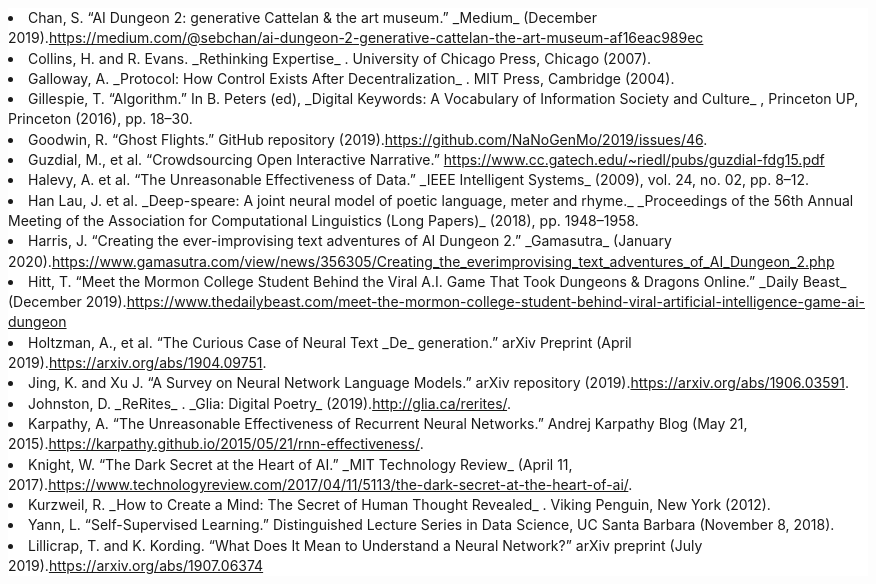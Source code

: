 <li id="chan2019">Chan, S. “AI Dungeon 2: generative Cattelan & the art museum.”  _Medium_ (December 2019).<a href="https://medium.com/@sebchan/ai-dungeon-2-generative-cattelan-the-art-museum-af16eac989ec">https://medium.com/@sebchan/ai-dungeon-2-generative-cattelan-the-art-museum-af16eac989ec</a>
</li>
<li id="collins2007">Collins, H. and R. Evans. _Rethinking Expertise_ . University of Chicago Press, Chicago (2007).
</li>
<li id="galloway2004">Galloway, A. _Protocol: How Control Exists After Decentralization_ . MIT Press, Cambridge (2004).
</li>
<li id="gillespie2016">Gillespie, T. “Algorithm.” In B. Peters (ed), _Digital Keywords: A Vocabulary of Information Society and Culture_ , Princeton UP, Princeton (2016), pp. 18–30.
</li>
<li id="goodwin2019">Goodwin, R. “Ghost Flights.” GitHub repository (2019).<a href="https://github.com/NaNoGenMo/2019/issues/46">https://github.com/NaNoGenMo/2019/issues/46</a>.
</li>
<li id="guzdial2015">Guzdial, M., et al. “Crowdsourcing Open Interactive Narrative.” <a href="https://www.cc.gatech.edu/~riedl/pubs/guzdial-fdg15.pdf">https://www.cc.gatech.edu/~riedl/pubs/guzdial-fdg15.pdf</a>
</li>
<li id="halevy2009">Halevy, A. et al. “The Unreasonable Effectiveness of Data.”  _IEEE Intelligent Systems_ (2009), vol. 24, no. 02, pp. 8–12.
</li>
<li id="hanlau2018">Han Lau, J. et al. _Deep-speare: A joint neural model of poetic language, meter and rhyme._  _Proceedings of the 56th Annual Meeting of the Association for Computational Linguistics (Long Papers)_ (2018), pp. 1948–1958.
</li>
<li id="harris2020">Harris, J. “Creating the ever-improvising text adventures of AI Dungeon 2.”  _Gamasutra_ (January 2020).<a href="https://www.gamasutra.com/view/news/356305/Creating_the_everimprovising_text_adventures_of_AI_Dungeon_2.php">https://www.gamasutra.com/view/news/356305/Creating_the_everimprovising_text_adventures_of_AI_Dungeon_2.php</a>
</li>
<li id="hitt2019">Hitt, T. “Meet the Mormon College Student Behind the Viral A.I. Game That Took Dungeons & Dragons Online.”  _Daily Beast_ (December 2019).<a href="https://www.thedailybeast.com/meet-the-mormon-college-student-behind-viral-artificial-intelligence-game-ai-dungeon">https://www.thedailybeast.com/meet-the-mormon-college-student-behind-viral-artificial-intelligence-game-ai-dungeon</a>
</li>
<li id="holtzman2019">Holtzman, A., et al. “The Curious Case of Neural Text _De_ generation.” arXiv Preprint (April 2019).<a href="https://arxiv.org/abs/1904.09751">https://arxiv.org/abs/1904.09751</a>.
</li>
<li id="jing2019">Jing, K. and Xu J. “A Survey on Neural Network Language Models.” arXiv repository (2019).<a href="https://arxiv.org/abs/1906.03591">https://arxiv.org/abs/1906.03591</a>.
</li>
<li id="johnston2019">Johnston, D. _ReRites_ . _Glia: Digital Poetry_ (2019).<a href="http://glia.ca/rerites/">http://glia.ca/rerites/</a>.
</li>
<li id="karpathy2015">Karpathy, A. “The Unreasonable Effectiveness of Recurrent Neural Networks.” Andrej Karpathy Blog (May 21, 2015).<a href="https://karpathy.github.io/2015/05/21/rnn-effectiveness/">https://karpathy.github.io/2015/05/21/rnn-effectiveness/</a>.
</li>
<li id="knight2017">Knight, W. “The Dark Secret at the Heart of AI.”  _MIT Technology Review_ (April 11, 2017).<a href="https://www.technologyreview.com/2017/04/11/5113/the-dark-secret-at-the-heart-of-ai/">https://www.technologyreview.com/2017/04/11/5113/the-dark-secret-at-the-heart-of-ai/</a>.
</li>
<li id="kurzweil2012">Kurzweil, R. _How to Create a Mind: The Secret of Human Thought Revealed_ . Viking Penguin, New York (2012).
</li>
<li id="lecun2018">Yann, L. “Self-Supervised Learning.” Distinguished Lecture Series in Data Science, UC Santa Barbara (November 8, 2018).
</li>
<li id="lillicrap2019">Lillicrap, T. and K. Kording. “What Does It Mean to Understand a Neural Network?” arXiv preprint (July 2019).<a href="https://arxiv.org/abs/1907.06374">https://arxiv.org/abs/1907.06374</a>